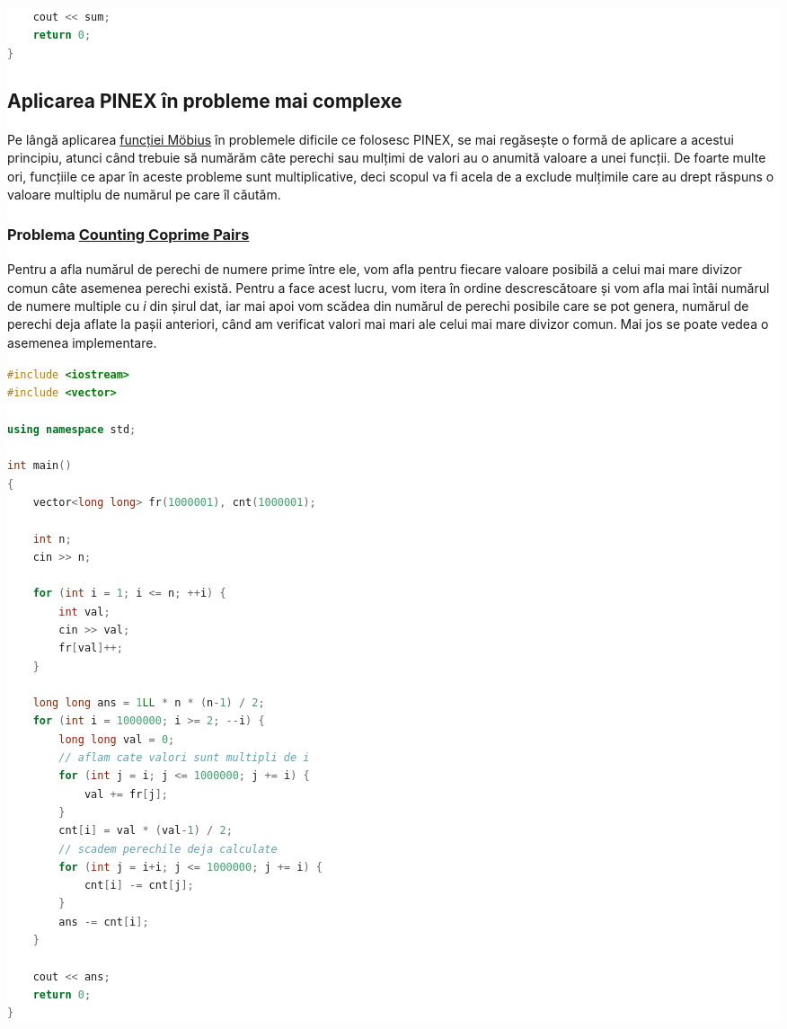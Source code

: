 ```cpp
    cout << sum;
    return 0;
}
```

## Aplicarea PINEX în probleme mai complexe 

Pe lângă aplicarea [funcției Möbius](../dificil/mobius.md) în problemele dificile ce folosesc PINEX, se mai regăsește o formă de aplicare a acestui principiu, atunci când trebuie să numărăm câte perechi sau mulțimi de valori au o anumită valoare a unei funcții. De foarte multe ori, funcțiile ce apar în aceste probleme sunt multiplicative, deci scopul va fi acela de a exclude mulțimile care au drept răspuns o valoare multiplu de numărul pe care îl căutăm.

### Problema [Counting Coprime Pairs](https://cses.fi/problemset/task/2417/)

Pentru a afla numărul de perechi de numere prime între ele, vom afla pentru fiecare valoare posibilă a celui mai mare divizor comun câte asemenea perechi există. Pentru a face acest lucru, vom itera în ordine descrescătoare și vom afla mai întâi numărul de numere multiple cu $i$ din șirul dat, iar mai apoi vom scădea din numărul de perechi posibile care se pot genera, numărul de perechi deja aflate la pașii anteriori, când am verificat valori mai mari ale celui mai mare divizor comun. Mai jos se poate vedea o asemenea implementare.

```cpp
#include <iostream>
#include <vector>
 
using namespace std;
 
int main()
{
    vector<long long> fr(1000001), cnt(1000001);
    
    int n;
    cin >> n;
    
    for (int i = 1; i <= n; ++i) {
        int val;
        cin >> val;
        fr[val]++;
    }
    
    long long ans = 1LL * n * (n-1) / 2;
    for (int i = 1000000; i >= 2; --i) {
        long long val = 0;
        // aflam cate valori sunt multipli de i
        for (int j = i; j <= 1000000; j += i) {
            val += fr[j];
        }
        cnt[i] = val * (val-1) / 2;
        // scadem perechile deja calculate
        for (int j = i+i; j <= 1000000; j += i) {
            cnt[i] -= cnt[j];
        }
        ans -= cnt[i];
    }
    
    cout << ans;
    return 0;
}
```
